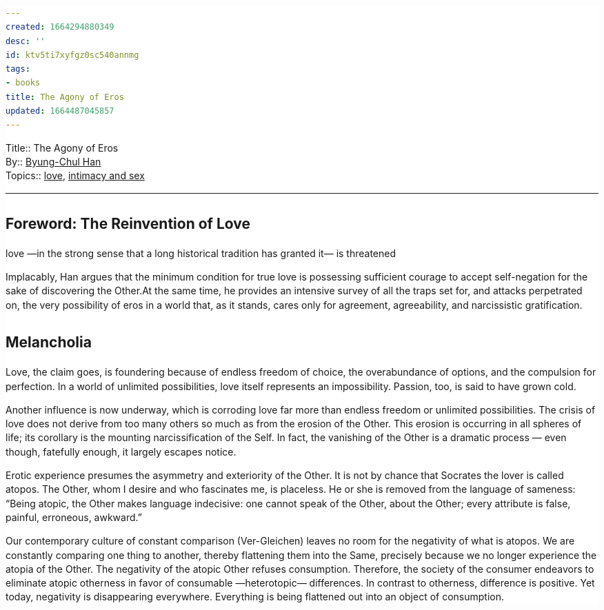 ```yaml
---
created: 1664294880349
desc: ''
id: ktv5ti7xyfgz0sc540annmg
tags:
- books
title: The Agony of Eros
updated: 1664487045857
---
```

   
Title:: The Agony of Eros   
By:: [Byung-Chul Han](/not_created.md)   
Topics:: [love](../../topics/love.md), [intimacy and sex](../../topics/intimacy%20and%20sex.md)   
   
   
---   
   
## Foreword: The Reinvention of Love   
   
love —in the strong sense that a long historical tradition has granted it— is threatened   
   
Implacably, Han argues that the minimum condition for true love is possessing sufficient courage to accept self-negation for the sake of discovering the Other.At the same time, he provides an intensive survey of all the traps set for, and attacks perpetrated on, the very possibility of eros in a world that, as it stands, cares only for agreement, agreeability, and narcissistic gratification.   
   
## Melancholia   
   
Love, the claim goes, is foundering because of endless freedom of choice, the overabundance of options, and the compulsion for perfection. In a world of unlimited possibilities, love itself represents an impossibility. Passion, too, is said to have grown cold.   
   
Another influence is now underway, which is corroding love far more than endless freedom or unlimited possibilities. The crisis of love does not derive from too many others so much as from the erosion of the Other. This erosion is occurring in all spheres of life; its corollary is the mounting narcissification of the Self. In fact, the vanishing of the Other is a dramatic process — even though, fatefully enough, it largely escapes notice.   
   
Erotic experience presumes the asymmetry and exteriority of the Other. It is not by chance that Socrates the lover is called atopos. The Other, whom I desire and who fascinates me, is placeless. He or she is removed from the language of sameness: “Being atopic, the Other makes language indecisive: one cannot speak of the Other, about the Other; every attribute is false, painful, erroneous, awkward.”   
   
Our contemporary culture of constant comparison (Ver-Gleichen) leaves no room for the negativity of what is atopos. We are constantly comparing one thing to another, thereby flattening them into the Same, precisely because we no longer experience the atopia of the Other. The negativity of the atopic Other refuses consumption. Therefore, the society of the consumer endeavors to eliminate atopic otherness in favor of consumable —heterotopic— differences. In contrast to otherness, difference is positive. Yet today, negativity is disappearing everywhere. Everything is being flattened out into an object of consumption.   
   